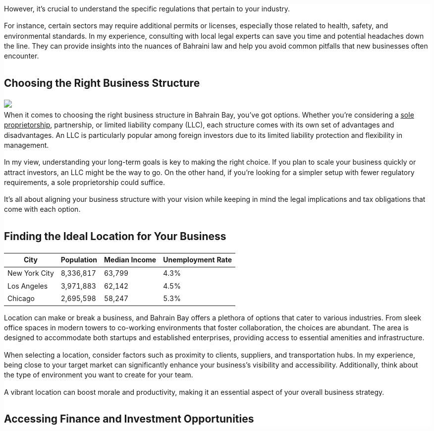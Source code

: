 However, it’s crucial to understand the specific regulations that pertain to your industry.   
  
For instance, certain sectors may require additional permits or licenses, especially those related to health, safety, and environmental standards. In my experience, consulting with local legal experts can save you time and potential headaches down the line. They can provide insights into the nuances of Bahraini law and help you avoid common pitfalls that new businesses often encounter.  
  

Choosing the Right Business Structure
-------------------------------------

  
  
![](https://images.unsplash.com/photo-1551135049-8a33b5883817?ixlib=rb-4.0.3&q=85&fm=jpg&crop=entropy&cs=srgb&w=900)  
When it comes to choosing the right business structure in Bahrain Bay, you’ve got options. Whether you’re considering a [sole proprietorship](https://www.investopedia.com/terms/s/soleproprietorship.asp), partnership, or limited liability company (LLC), each structure comes with its own set of advantages and disadvantages. An LLC is particularly popular among foreign investors due to its limited liability protection and flexibility in management.   
  
In my view, understanding your long-term goals is key to making the right choice. If you plan to scale your business quickly or attract investors, an LLC might be the way to go. On the other hand, if you’re looking for a simpler setup with fewer regulatory requirements, a sole proprietorship could suffice.   
  
It’s all about aligning your business structure with your vision while keeping in mind the legal implications and tax obligations that come with each option.  

Finding the Ideal Location for Your Business
--------------------------------------------

  

| City | Population | Median Income | Unemployment Rate |
| --- | --- | --- | --- |
| New York City | 8,336,817 | 63,799 | 4.3% |
| Los Angeles | 3,971,883 | 62,142 | 4.5% |
| Chicago | 2,695,598 | 58,247 | 5.3% |

  
Location can make or break a business, and Bahrain Bay offers a plethora of options that cater to various industries. From sleek office spaces in modern towers to co-working environments that foster collaboration, the choices are abundant. The area is designed to accommodate both startups and established enterprises, providing access to essential amenities and infrastructure.   
  
When selecting a location, consider factors such as proximity to clients, suppliers, and transportation hubs. In my experience, being close to your target market can significantly enhance your business’s visibility and accessibility. Additionally, think about the type of environment you want to create for your team.   
  
A vibrant location can boost morale and productivity, making it an essential aspect of your overall business strategy.  
  

Accessing Finance and Investment Opportunities
----------------------------------------------
